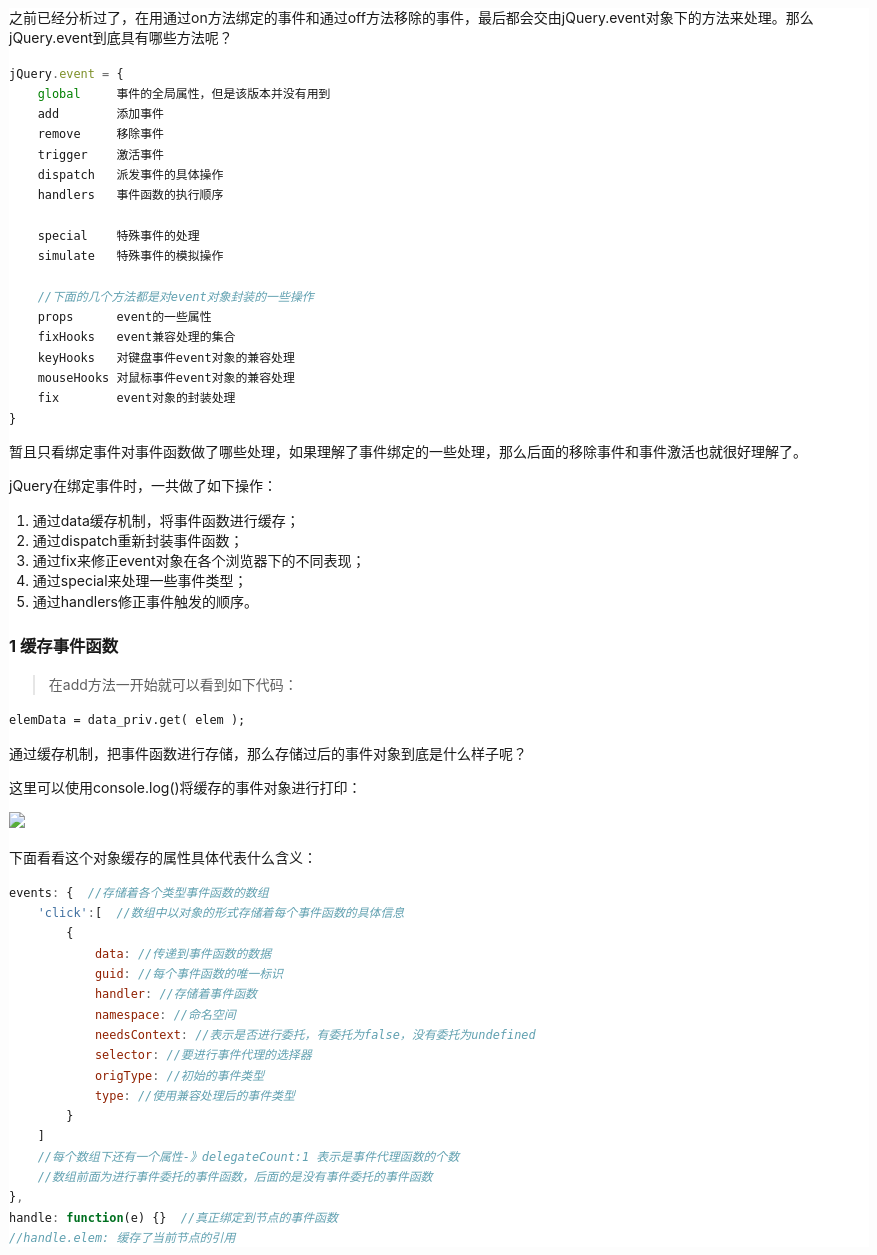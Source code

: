 之前已经分析过了，在用通过on方法绑定的事件和通过off方法移除的事件，最后都会交由jQuery.event对象下的方法来处理。那么jQuery.event到底具有哪些方法呢？

```javascript
jQuery.event = {
	global     事件的全局属性，但是该版本并没有用到
	add        添加事件
	remove     移除事件
	trigger    激活事件
	dispatch   派发事件的具体操作
	handlers   事件函数的执行顺序
	
	special    特殊事件的处理
	simulate   特殊事件的模拟操作

	//下面的几个方法都是对event对象封装的一些操作
	props      event的一些属性
	fixHooks   event兼容处理的集合
	keyHooks   对键盘事件event对象的兼容处理
	mouseHooks 对鼠标事件event对象的兼容处理
	fix        event对象的封装处理
}
```


暂且只看绑定事件对事件函数做了哪些处理，如果理解了事件绑定的一些处理，那么后面的移除事件和事件激活也就很好理解了。

jQuery在绑定事件时，一共做了如下操作：

1. 通过data缓存机制，将事件函数进行缓存；
2. 通过dispatch重新封装事件函数；
3. 通过fix来修正event对象在各个浏览器下的不同表现；
4. 通过special来处理一些事件类型；
4. 通过handlers修正事件触发的顺序。


### 1 缓存事件函数

> 在add方法一开始就可以看到如下代码：

	elemData = data_priv.get( elem );

通过缓存机制，把事件函数进行存储，那么存储过后的事件对象到底是什么样子呢？

这里可以使用console.log()将缓存的事件对象进行打印：

![](http://i.imgur.com/vBixNWq.png)

下面看看这个对象缓存的属性具体代表什么含义：
	
```javascript
events: {  //存储着各个类型事件函数的数组
	'click':[  //数组中以对象的形式存储着每个事件函数的具体信息
		{
			data: //传递到事件函数的数据
			guid: //每个事件函数的唯一标识
			handler: //存储着事件函数
			namespace: //命名空间
			needsContext: //表示是否进行委托，有委托为false，没有委托为undefined
			selector: //要进行事件代理的选择器
			origType: //初始的事件类型
			type: //使用兼容处理后的事件类型
		}
	]
	//每个数组下还有一个属性-》delegateCount:1 表示是事件代理函数的个数
	//数组前面为进行事件委托的事件函数，后面的是没有事件委托的事件函数
},
handle: function(e) {}  //真正绑定到节点的事件函数
//handle.elem: 缓存了当前节点的引用
```
